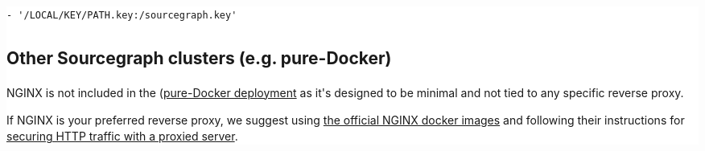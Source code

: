    ```
   - '/LOCAL/KEY/PATH.key:/sourcegraph.key'
   ```

## Other Sourcegraph clusters (e.g. pure-Docker)

NGINX is not included in the ([pure-Docker deployment](https://github.com/sourcegraph/deploy-sourcegraph-docker) as it's designed to be minimal and not tied to any specific reverse proxy.

If NGINX is your preferred reverse proxy, we suggest using [the official NGINX docker images](https://hub.docker.com/_/nginx) and following their instructions for [securing HTTP traffic with a proxied server](https://docs.nginx.com/nginx/admin-guide/security-controls/securing-http-traffic-upstream/).
